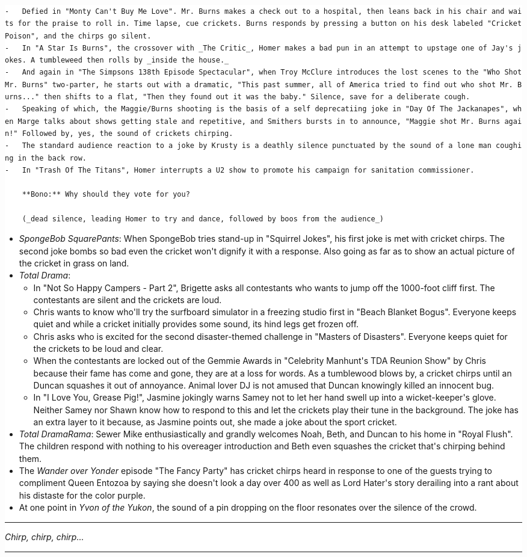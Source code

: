     -   Defied in "Monty Can't Buy Me Love". Mr. Burns makes a check out to a hospital, then leans back in his chair and waits for the praise to roll in. Time lapse, cue crickets. Burns responds by pressing a button on his desk labeled "Cricket Poison", and the chirps go silent.
    -   In "A Star Is Burns", the crossover with _The Critic_, Homer makes a bad pun in an attempt to upstage one of Jay's jokes. A tumbleweed then rolls by _inside the house._
    -   And again in "The Simpsons 138th Episode Spectacular", when Troy McClure introduces the lost scenes to the "Who Shot Mr. Burns" two-parter, he starts out with a dramatic, "This past summer, all of America tried to find out who shot Mr. Burns..." then shifts to a flat, "Then they found out it was the baby." Silence, save for a deliberate cough.
    -   Speaking of which, the Maggie/Burns shooting is the basis of a self deprecatiing joke in "Day Of The Jackanapes", when Marge talks about shows getting stale and repetitive, and Smithers bursts in to announce, "Maggie shot Mr. Burns again!" Followed by, yes, the sound of crickets chirping.
    -   The standard audience reaction to a joke by Krusty is a deathly silence punctuated by the sound of a lone man coughing in the back row.
    -   In "Trash Of The Titans", Homer interrupts a U2 show to promote his campaign for sanitation commissioner.
        
        **Bono:** Why should they vote for you?
        
        (_dead silence, leading Homer to try and dance, followed by boos from the audience_)
        
-   _SpongeBob SquarePants_: When SpongeBob tries stand-up in "Squirrel Jokes", his first joke is met with cricket chirps. The second joke bombs so bad even the cricket won't dignify it with a response. Also going as far as to show an actual picture of the cricket in grass on land.
-   _Total Drama_:
    -   In "Not So Happy Campers - Part 2", Brigette asks all contestants who wants to jump off the 1000-foot cliff first. The contestants are silent and the crickets are loud.
    -   Chris wants to know who'll try the surfboard simulator in a freezing studio first in "Beach Blanket Bogus". Everyone keeps quiet and while a cricket initially provides some sound, its hind legs get frozen off.
    -   Chris asks who is excited for the second disaster-themed challenge in "Masters of Disasters". Everyone keeps quiet for the crickets to be loud and clear.
    -   When the contestants are locked out of the Gemmie Awards in "Celebrity Manhunt's TDA Reunion Show" by Chris because their fame has come and gone, they are at a loss for words. As a tumblewood blows by, a cricket chirps until an Duncan squashes it out of annoyance. Animal lover DJ is not amused that Duncan knowingly killed an innocent bug.
    -   In "I Love You, Grease Pig!", Jasmine jokingly warns Samey not to let her hand swell up into a wicket-keeper's glove. Neither Samey nor Shawn know how to respond to this and let the crickets play their tune in the background. The joke has an extra layer to it because, as Jasmine points out, she made a joke about the sport cricket.
-   _Total DramaRama_: Sewer Mike enthusiastically and grandly welcomes Noah, Beth, and Duncan to his home in "Royal Flush". The children respond with nothing to his overeager introduction and Beth even squashes the cricket that's chirping behind them.
-   The _Wander over Yonder_ episode "The Fancy Party" has cricket chirps heard in response to one of the guests trying to compliment Queen Entozoa by saying she doesn't look a day over 400 as well as Lord Hater's story derailing into a rant about his distaste for the color purple.
-   At one point in _Yvon of the Yukon_, the sound of a pin dropping on the floor resonates over the silence of the crowd.

___

_Chirp, chirp, chirp..._

___